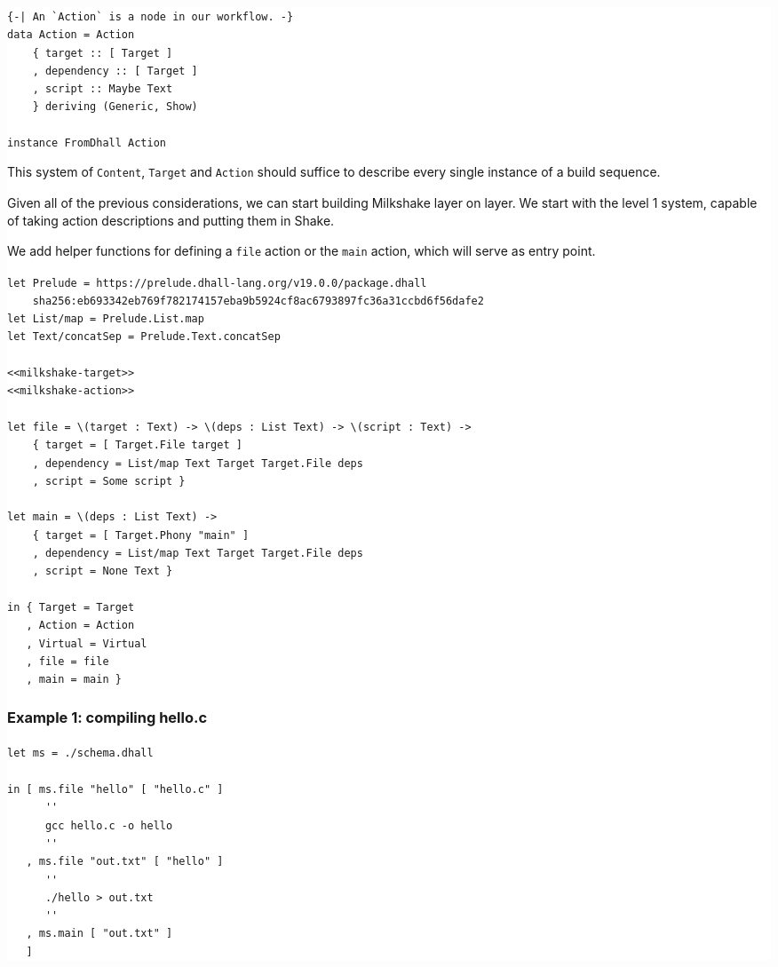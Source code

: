 ``` {.haskell #haskell-types}
{-| An `Action` is a node in our workflow. -}
data Action = Action
    { target :: [ Target ]
    , dependency :: [ Target ]
    , script :: Maybe Text
    } deriving (Generic, Show)

instance FromDhall Action
```

This system of `Content`, `Target` and `Action` should suffice to describe every single instance of a build sequence.

Given all of the previous considerations, we can start building Milkshake layer on layer. We start with the level 1 system, capable of taking action descriptions and putting them in Shake.

We add helper functions for defining a `file` action or the `main` action, which will serve as entry point.

``` {.dhall file=test/Layer1/schema.dhall}
let Prelude = https://prelude.dhall-lang.org/v19.0.0/package.dhall
    sha256:eb693342eb769f782174157eba9b5924cf8ac6793897fc36a31ccbd6f56dafe2
let List/map = Prelude.List.map
let Text/concatSep = Prelude.Text.concatSep

<<milkshake-target>>
<<milkshake-action>>

let file = \(target : Text) -> \(deps : List Text) -> \(script : Text) ->
    { target = [ Target.File target ]
    , dependency = List/map Text Target Target.File deps
    , script = Some script }

let main = \(deps : List Text) ->
    { target = [ Target.Phony "main" ]
    , dependency = List/map Text Target Target.File deps
    , script = None Text }

in { Target = Target
   , Action = Action
   , Virtual = Virtual
   , file = file
   , main = main }
```

### Example 1: compiling hello.c

``` {.dhall file=test/Layer1/test1.dhall}
let ms = ./schema.dhall

in [ ms.file "hello" [ "hello.c" ]
      ''
      gcc hello.c -o hello
      ''
   , ms.file "out.txt" [ "hello" ]
      ''
      ./hello > out.txt
      ''
   , ms.main [ "out.txt" ]
   ]
```
